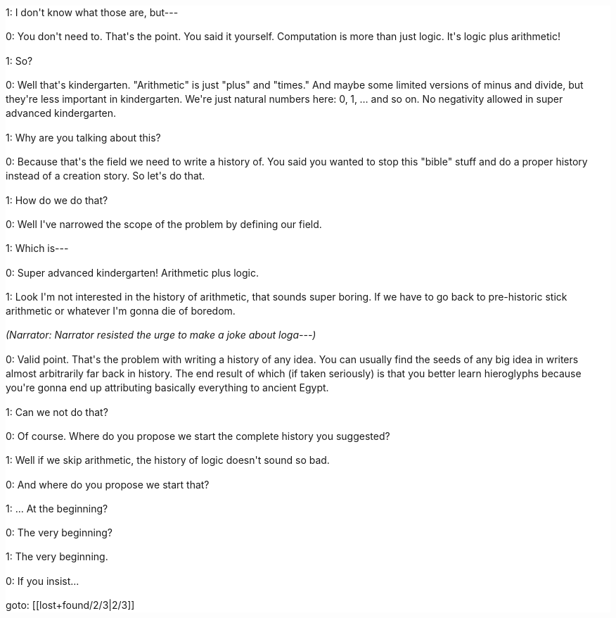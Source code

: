 1: I don't know what those are, but---

0: You don't need to. That's the point. You said it yourself. Computation is more than just logic. It's logic plus arithmetic!

1: So?

0: Well that's kindergarten. "Arithmetic" is just "plus" and "times." And maybe some limited versions of minus and divide, but they're less important in kindergarten. We're just natural numbers here: $0, \; 1, \; \dots$ and so on. No negativity allowed in super advanced kindergarten.

1: Why are you talking about this?

0: Because that's the field we need to write a history of. You said you wanted to stop this "bible" stuff and do a proper history instead of a creation story. So let's do that.

1: How do we do that?

0: Well I've narrowed the scope of the problem by defining our field.

1: Which is---

0: Super advanced kindergarten! Arithmetic plus logic.

1: Look I'm not interested in the history of arithmetic, that sounds super boring. If we have to go back to pre-historic stick arithmetic or whatever I'm gonna die of boredom.

_(Narrator: Narrator resisted the urge to make a joke about loga---)_

0: Valid point. That's the problem with writing a history of any idea. You can usually find the seeds of any big idea in writers almost arbitrarily far back in history. The end result of which (if taken seriously) is that you better learn hieroglyphs because you're gonna end up attributing basically everything to ancient Egypt.

1: Can we not do that?

0: Of course. Where do you propose we start the complete history you suggested?

1: Well if we skip arithmetic, the history of logic doesn't sound so bad.

0: And where do you propose we start that?

1: ... At the beginning?

0: The very beginning?

1: The very beginning.

0: If you insist...

goto: [[lost+found/2/3|2/3]]